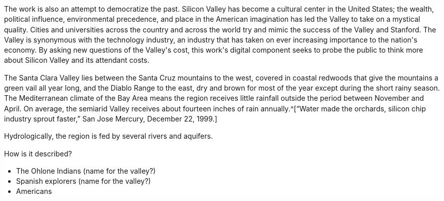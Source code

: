 The work is also an attempt to democratize the past. Silicon Valley has become 
a cultural center in the United States; the wealth, political influence, 
environmental precedence, and place in the American imagination has led the 
Valley to take on a mystical quality. Cities and universities across the 
country and across the world try and mimic the success of the Valley and 
Stanford. The Valley is synonymous with the technology industry, an industry 
that has taken on ever increasing importance to the nation's economy. By 
asking new questions of the Valley's cost, this work's digital component seeks 
to probe the public to think more about Silicon Valley and its attendant 
costs. 


[^cf1]: Wallace Stegner, "The Clouded Skies of Lotus Land," *St. Louis Post-Dispatch*, September 26, 1965. Stegner's novel *All the Little Live Things*, was written based on the Valley. The novel's character, Joe Allston, lamented the bulldozers, subdivisions, and scars that cut into the Earth. Remarking on the work of the fiction's land developer, Allston remarked that the hills were "mutilated and ruined" and "only a land butcher could have proposed and carried it out. . . . There would be no restoring what he had ruined. It reminded me too painfully; it made me sick to look." Stegner, *The Little Live Things*, (New York: Viking, 1967), pp. 14-15.

[^cf2]: Quoted in Findley, *Magic Lands*, 130.

[^cf3]: Terman, quoted in Findlay, *Magic Lands*, 141.

[^cf4]: On the rise of the modern environmental movement, see Samuel P. Hays, *Beauty, Health, and Permanence: Environmental Politics in the United States, 1955-1985 *(Cambridge: Cambridge University Press, 1987), pp. 13-19; Hal Rothman, *Saving the Planet*, pp. 131-159; Ted Steinberg, *Down to Earth*, pp. 239-261; John Opie, *Nature's Nation*, pp. 404-433.

[^cf5]: Can I back up this claim? O'Mara?

[^cf6]: John Findlay, *Magic Lands: Western Cityscapes and American Culture After 1940* (Berkeley: University of California Press, 1992), 117-159; Margaret O'Mara, *Cities of Knowledge: Cold War Science and the Search for the Next Silicon Valley* (Princeton: Princeton University Press, 2005); AnnaLee Saxenian, *Regional Advantage: Culture and Competition in Silicon Valley and Route 128 *(Harvard: Harvard University Press, 1996).

[^cf7]: Michael S. Malone, *The Valley of Heart's Delight: A Silicon Valley Notebook, 1963-2001* (New York: John Wiley & Sons, 2002); Malone, *Betting It All: The Entrepreneurs of Technology* (New York: Wiley, 2001); Malone, *Bill & Dave: How Hewlett and Packard Built the World's Greatest Company* (New York: Portfolio, 2007); Cringely, *Accidental Empires: How the Boys of Silicon Valley Made Their Millions, Battle Foreign Competition, and Still Can't Get a Date* (New York: HarperBusiness, 1996); James Wallace, *Hard Drive: Bill Gates and the Making of the Microsoft Empire* (New York: HarperBusiness, 1993); David A. Kaplan, *The Silicon Boys: And Their Valley of Dreams* (New York: William Morrow, 2000); Leslie R. Berlin, "Robert Noyce and Fairchild Semiconductor, 157-1968," *Business History Review* (Spring 2001): 63-100. Very few of these books address issues of women or gender, often reflected in the book titles. On the centrality of women and gender in the history of computing, see *The Computer Boys Take Over*; *When Computers Were Human*.

[^cf8]: I am not alone in suggesting the Bay Area anticipated the broader environmental movement. Historian Margaret O'Mara has noted that the Bay Area became "home to some of the environmental movement's most important early battles and precedent-setting land-use planning measures." O'Mara, *Cities of Knowledge*, 139.

[^cf9]: Rebecca Conard, "Green Gold: 1950s Greenbelt Planning in Santa Clara County, California," *Environmental Review* 9:1 (Spring 1985): 5.

[^cf10]: Self, *American Babylon*, 17.

[^cf11]: Self, *American Babylon*, 17.

[^cf12]: "Water made the orchards, silicon chip industry sprout faster," *San Jose Mercury*, December 22, 1999.

[^cf13]: Friedly, 20.

[^cf14]: John Muir, *John Muir: His Life and Letters and Other Writings*, ed. Terry Gifford (Seattle: Mountaineers, 1996), 96.

[^cf15]: Robin M. Grossinger et al., "Historical Landscape Ecology of an Urbanized California Valley: Wetlands and Woodlands in the Santa Clara Valley," *Landscape Ecology* 22, no. 1 (December 1, 2007): 110–115.

[^cf16]: R. T. Hanson, Zhen Li, and C. Faunt, Documentation of the Santa Clara Valley Regional Ground-Water Surface-Water Flow Model, Santa Clara County, California. U.S. Geological Survey Scientific Investigations Report 2004-5231. (Reston, VA: U.S. Geological Survey, 2004).

[^cf17]: L. McKee, J. Leatherbarrow, S. Pearce, and J. Davis, "A Review of Urban Runoff Processes in the Bay Area: Existing Knowledge, Conceptual Models, and Monitoring Recommendations," SFEI Contribution 66 (Oakland: San Francisco Estuary Institute, 2003); Robin M. Grossinger et al., "Historical Landscape Ecology of an Urbanized California Valley: Wetlands and Woodlands in the Santa Clara Valley," *Landscape Ecology* 22, no. 1 (December 1, 2007): 110–115.

[^cf18]: Friedly, 20.

[^cf19]: 

[^cf20]: 

[^cf21]: 

[^cf22]: 

[^cf23]: % The Natural Landscape

The Santa Clara Valley lies between the Santa Cruz mountains to the west, covered in coastal redwoods that give the mountains a green vail all year long, and the Diablo Range to the east, dry and brown for most of the year except during the short rainy season. The Mediterranean climate of the Bay Area means the region receives little rainfall outside the period between November and April. On average, the semiarid Valley receives about fourteen inches of rain annually.^[“Water made the orchards, silicon chip industry sprout faster,” San Jose Mercury, December 22, 1999.]

Hydrologically, the region is fed by several rivers and aquifers.

How is it described?
- The Ohlone Indians (name for the valley?)
- Spanish explorers (name for the valley?)
- Americans
